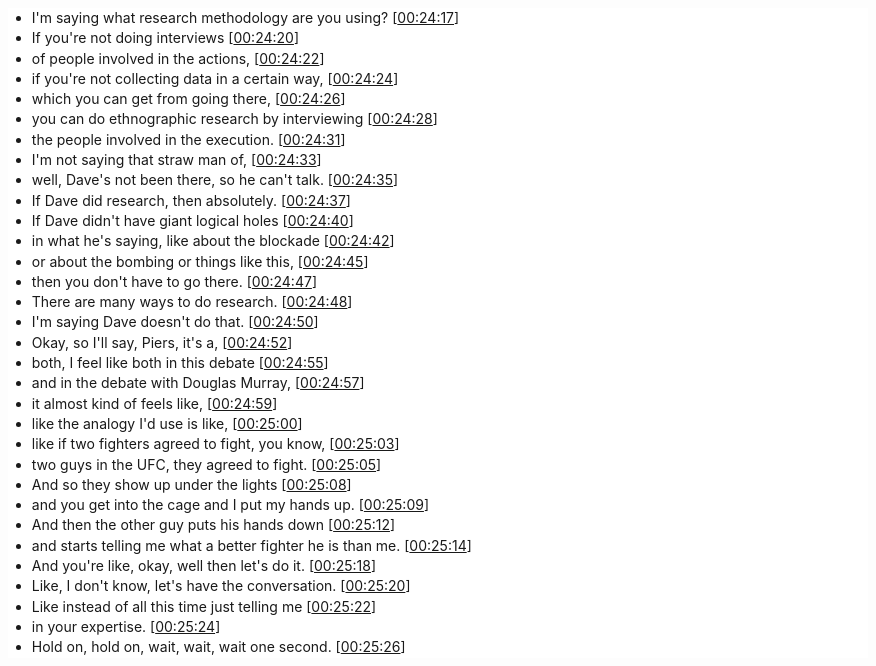 *  I'm saying what research methodology are you using? [[00:24:17](https://www.youtube.com/watch?v=TRuhZO2dHLs&t=1457.28s)]
*  If you're not doing interviews [[00:24:20](https://www.youtube.com/watch?v=TRuhZO2dHLs&t=1460.32s)]
*  of people involved in the actions, [[00:24:22](https://www.youtube.com/watch?v=TRuhZO2dHLs&t=1462.0s)]
*  if you're not collecting data in a certain way, [[00:24:24](https://www.youtube.com/watch?v=TRuhZO2dHLs&t=1464.1599999999999s)]
*  which you can get from going there, [[00:24:26](https://www.youtube.com/watch?v=TRuhZO2dHLs&t=1466.48s)]
*  you can do ethnographic research by interviewing [[00:24:28](https://www.youtube.com/watch?v=TRuhZO2dHLs&t=1468.1999999999998s)]
*  the people involved in the execution. [[00:24:31](https://www.youtube.com/watch?v=TRuhZO2dHLs&t=1471.24s)]
*  I'm not saying that straw man of, [[00:24:33](https://www.youtube.com/watch?v=TRuhZO2dHLs&t=1473.12s)]
*  well, Dave's not been there, so he can't talk. [[00:24:35](https://www.youtube.com/watch?v=TRuhZO2dHLs&t=1475.76s)]
*  If Dave did research, then absolutely. [[00:24:37](https://www.youtube.com/watch?v=TRuhZO2dHLs&t=1477.72s)]
*  If Dave didn't have giant logical holes [[00:24:40](https://www.youtube.com/watch?v=TRuhZO2dHLs&t=1480.3999999999999s)]
*  in what he's saying, like about the blockade [[00:24:42](https://www.youtube.com/watch?v=TRuhZO2dHLs&t=1482.8s)]
*  or about the bombing or things like this, [[00:24:45](https://www.youtube.com/watch?v=TRuhZO2dHLs&t=1485.12s)]
*  then you don't have to go there. [[00:24:47](https://www.youtube.com/watch?v=TRuhZO2dHLs&t=1487.1599999999999s)]
*  There are many ways to do research. [[00:24:48](https://www.youtube.com/watch?v=TRuhZO2dHLs&t=1488.6s)]
*  I'm saying Dave doesn't do that. [[00:24:50](https://www.youtube.com/watch?v=TRuhZO2dHLs&t=1490.0s)]
*  Okay, so I'll say, Piers, it's a, [[00:24:52](https://www.youtube.com/watch?v=TRuhZO2dHLs&t=1492.52s)]
*  both, I feel like both in this debate [[00:24:55](https://www.youtube.com/watch?v=TRuhZO2dHLs&t=1495.1599999999999s)]
*  and in the debate with Douglas Murray, [[00:24:57](https://www.youtube.com/watch?v=TRuhZO2dHLs&t=1497.36s)]
*  it almost kind of feels like, [[00:24:59](https://www.youtube.com/watch?v=TRuhZO2dHLs&t=1499.1599999999999s)]
*  like the analogy I'd use is like, [[00:25:00](https://www.youtube.com/watch?v=TRuhZO2dHLs&t=1500.9599999999998s)]
*  like if two fighters agreed to fight, you know, [[00:25:03](https://www.youtube.com/watch?v=TRuhZO2dHLs&t=1503.12s)]
*  two guys in the UFC, they agreed to fight. [[00:25:05](https://www.youtube.com/watch?v=TRuhZO2dHLs&t=1505.6s)]
*  And so they show up under the lights [[00:25:08](https://www.youtube.com/watch?v=TRuhZO2dHLs&t=1508.3999999999999s)]
*  and you get into the cage and I put my hands up. [[00:25:09](https://www.youtube.com/watch?v=TRuhZO2dHLs&t=1509.96s)]
*  And then the other guy puts his hands down [[00:25:12](https://www.youtube.com/watch?v=TRuhZO2dHLs&t=1512.56s)]
*  and starts telling me what a better fighter he is than me. [[00:25:14](https://www.youtube.com/watch?v=TRuhZO2dHLs&t=1514.24s)]
*  And you're like, okay, well then let's do it. [[00:25:18](https://www.youtube.com/watch?v=TRuhZO2dHLs&t=1518.1200000000001s)]
*  Like, I don't know, let's have the conversation. [[00:25:20](https://www.youtube.com/watch?v=TRuhZO2dHLs&t=1520.56s)]
*  Like instead of all this time just telling me [[00:25:22](https://www.youtube.com/watch?v=TRuhZO2dHLs&t=1522.64s)]
*  in your expertise. [[00:25:24](https://www.youtube.com/watch?v=TRuhZO2dHLs&t=1524.88s)]
*  Hold on, hold on, wait, wait, wait one second. [[00:25:26](https://www.youtube.com/watch?v=TRuhZO2dHLs&t=1526.2s)]